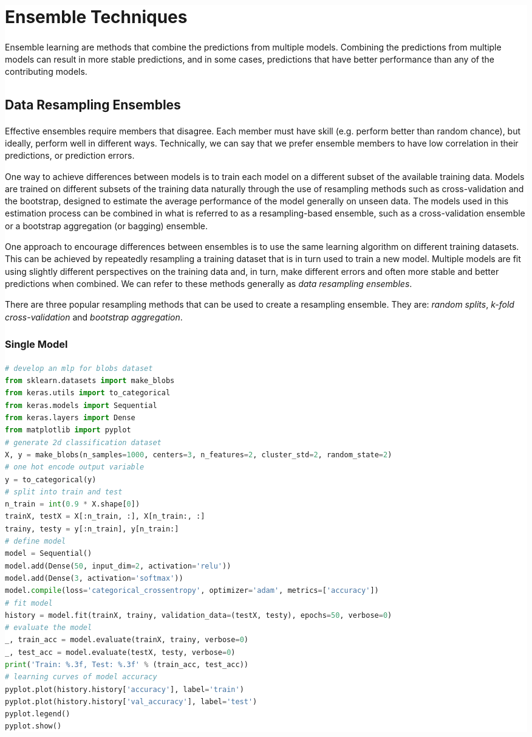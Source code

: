 # Ensemble Techniques

Ensemble learning are methods that combine the predictions from multiple models. Combining the predictions from multiple models can result in more stable predictions, and in some cases, predictions that have better performance than any of the contributing models.

## Data Resampling Ensembles

Effective ensembles require members that disagree. Each member must have skill (e.g. perform better than random chance), but ideally, perform well in different ways. Technically, we can say that we prefer ensemble members to have low correlation in their predictions, or prediction errors.

One way to achieve differences between models is to train each model on a different subset of the available training data. Models are trained on different subsets of the training data naturally through the use of resampling methods such as cross-validation and the bootstrap, designed to estimate the average performance of the model generally on unseen data. The models used in this estimation process can be combined in what is referred to as a resampling-based ensemble, such as a cross-validation ensemble or a bootstrap aggregation (or bagging) ensemble.

One approach to encourage differences between ensembles is to use the same learning algorithm on different training datasets. This can be achieved by repeatedly resampling a training dataset that is in turn used to train a new model. Multiple models are fit using slightly different perspectives on the training data and, in turn, make different errors and often more stable and better predictions when combined. We can refer to these methods generally as *data resampling ensembles*.

There are three popular resampling methods that can be used to create a resampling ensemble. They are: *random splits*, *k-fold cross-validation* and *bootstrap aggregation*.

### Single Model

```py
# develop an mlp for blobs dataset
from sklearn.datasets import make_blobs
from keras.utils import to_categorical
from keras.models import Sequential
from keras.layers import Dense
from matplotlib import pyplot
# generate 2d classification dataset
X, y = make_blobs(n_samples=1000, centers=3, n_features=2, cluster_std=2, random_state=2)
# one hot encode output variable
y = to_categorical(y)
# split into train and test
n_train = int(0.9 * X.shape[0])
trainX, testX = X[:n_train, :], X[n_train:, :]
trainy, testy = y[:n_train], y[n_train:]
# define model
model = Sequential()
model.add(Dense(50, input_dim=2, activation='relu'))
model.add(Dense(3, activation='softmax'))
model.compile(loss='categorical_crossentropy', optimizer='adam', metrics=['accuracy'])
# fit model
history = model.fit(trainX, trainy, validation_data=(testX, testy), epochs=50, verbose=0)
# evaluate the model
_, train_acc = model.evaluate(trainX, trainy, verbose=0)
_, test_acc = model.evaluate(testX, testy, verbose=0)
print('Train: %.3f, Test: %.3f' % (train_acc, test_acc))
# learning curves of model accuracy
pyplot.plot(history.history['accuracy'], label='train')
pyplot.plot(history.history['val_accuracy'], label='test')
pyplot.legend()
pyplot.show()
```
